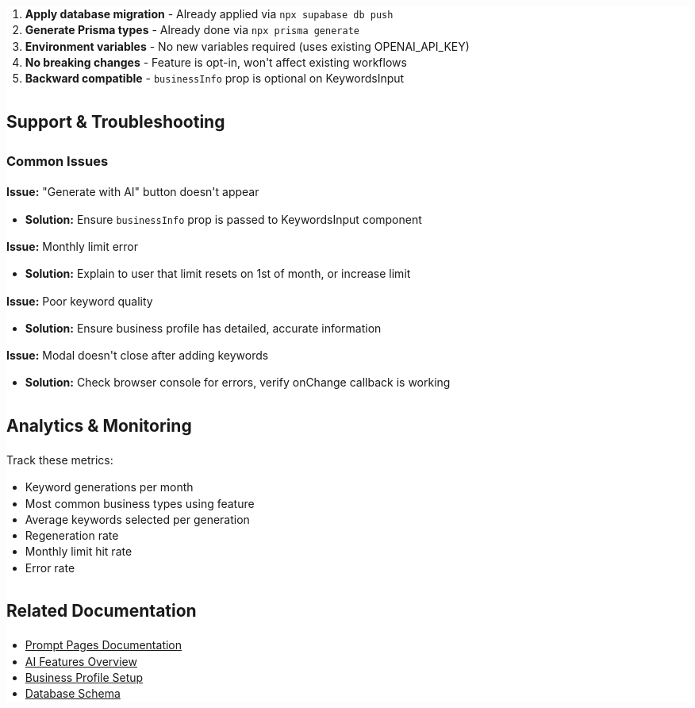 1. **Apply database migration** - Already applied via `npx supabase db push`
2. **Generate Prisma types** - Already done via `npx prisma generate`
3. **Environment variables** - No new variables required (uses existing OPENAI_API_KEY)
4. **No breaking changes** - Feature is opt-in, won't affect existing workflows
5. **Backward compatible** - `businessInfo` prop is optional on KeywordsInput

## Support & Troubleshooting

### Common Issues

**Issue:** "Generate with AI" button doesn't appear
- **Solution:** Ensure `businessInfo` prop is passed to KeywordsInput component

**Issue:** Monthly limit error
- **Solution:** Explain to user that limit resets on 1st of month, or increase limit

**Issue:** Poor keyword quality
- **Solution:** Ensure business profile has detailed, accurate information

**Issue:** Modal doesn't close after adding keywords
- **Solution:** Check browser console for errors, verify onChange callback is working

## Analytics & Monitoring

Track these metrics:
- Keyword generations per month
- Most common business types using feature
- Average keywords selected per generation
- Regeneration rate
- Monthly limit hit rate
- Error rate

## Related Documentation

- [Prompt Pages Documentation](./PROMPT_PAGES.md)
- [AI Features Overview](./AI_FEATURES.md)
- [Business Profile Setup](./BUSINESS_PROFILE.md)
- [Database Schema](../supabase/migrations/CHANGELOG.md)
